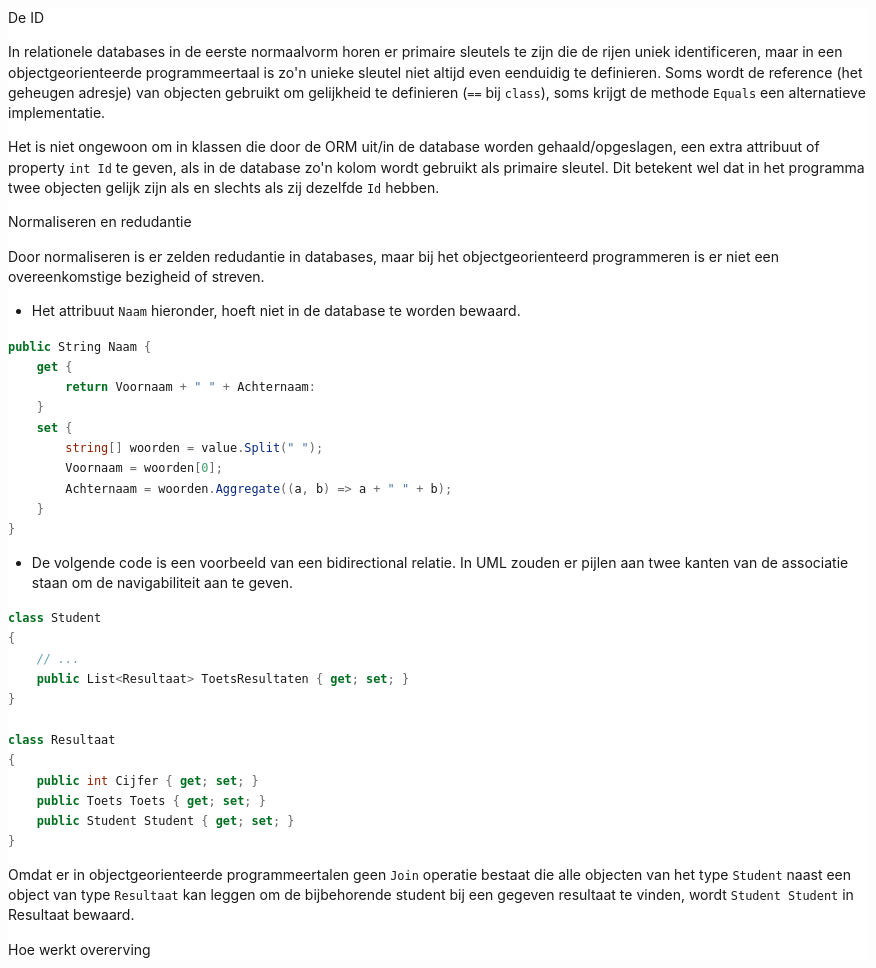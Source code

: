 De ID

In relationele databases in de eerste normaalvorm horen er primaire sleutels te zijn die de rijen uniek identificeren, maar in een objectgeorienteerde programmeertaal is zo'n unieke sleutel niet altijd even eenduidig te definieren. Soms wordt de reference (het geheugen adresje) van objecten gebruikt om gelijkheid te definieren (`==` bij `class`), soms krijgt de methode `Equals` een alternatieve implementatie.&#x20;

Het is niet ongewoon om in klassen die door de ORM uit/in de database worden gehaald/opgeslagen, een extra attribuut of property `int Id` te geven, als in de database zo'n kolom wordt gebruikt als primaire sleutel. Dit betekent wel dat in het programma twee objecten gelijk zijn als en slechts als zij dezelfde `Id` hebben.&#x20;

Normaliseren en redudantie

Door normaliseren is er zelden redudantie in databases, maar bij het objectgeorienteerd programmeren is er niet een overeenkomstige bezigheid of streven.&#x20;

* Het attribuut `Naam` hieronder, hoeft niet in de database te worden bewaard.&#x20;

```csharp
public String Naam {
    get {
        return Voornaam + " " + Achternaam: 
    }
    set {
        string[] woorden = value.Split(" ");
        Voornaam = woorden[0];
        Achternaam = woorden.Aggregate((a, b) => a + " " + b);
    }
}
```

* De volgende code is een voorbeeld van een bidirectional relatie. In UML zouden er pijlen aan twee kanten van de associatie staan om de navigabiliteit aan te geven.&#x20;

```csharp
class Student
{
    // ...
    public List<Resultaat> ToetsResultaten { get; set; }
}

class Resultaat
{
    public int Cijfer { get; set; }
    public Toets Toets { get; set; }
    public Student Student { get; set; }
}
```

Omdat er in objectgeorienteerde programmeertalen geen `Join` operatie bestaat die alle objecten van het type `Student` naast een object van type `Resultaat` kan leggen om de bijbehorende student bij een gegeven resultaat te vinden, wordt `Student Student` in Resultaat bewaard.&#x20;

Hoe werkt overerving
